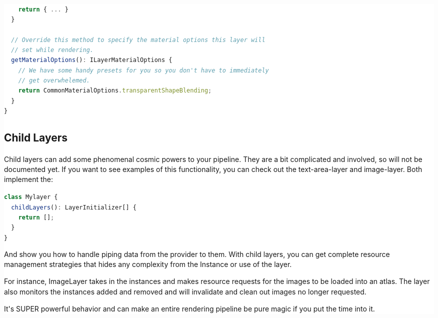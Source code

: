 ```javascript
    return { ... }
  }

  // Override this method to specify the material options this layer will
  // set while rendering.
  getMaterialOptions(): ILayerMaterialOptions {
    // We have some handy presets for you so you don't have to immediately
    // get overwhelemed.
    return CommonMaterialOptions.transparentShapeBlending;
  }
}
```

## Child Layers

Child layers can add some phenomenal cosmic powers to your pipeline. They are a
bit complicated and involved, so will not be documented yet. If you want to see
examples of this functionality, you can check out the text-area-layer and
image-layer. Both implement the:

```javascript
class Mylayer {
  childLayers(): LayerInitializer[] {
    return [];
  }
}
```

And show you how to handle piping data from the provider to them. With child
layers, you can get complete resource management strategies that hides any
complexity from the Instance or use of the layer.

For instance, ImageLayer takes in the instances and makes resource requests for
the images to be loaded into an atlas. The layer also monitors the instances
added and removed and will invalidate and clean out images no longer requested.

It's SUPER powerful behavior and can make an entire rendering pipeline be pure
magic if you put the time into it.
